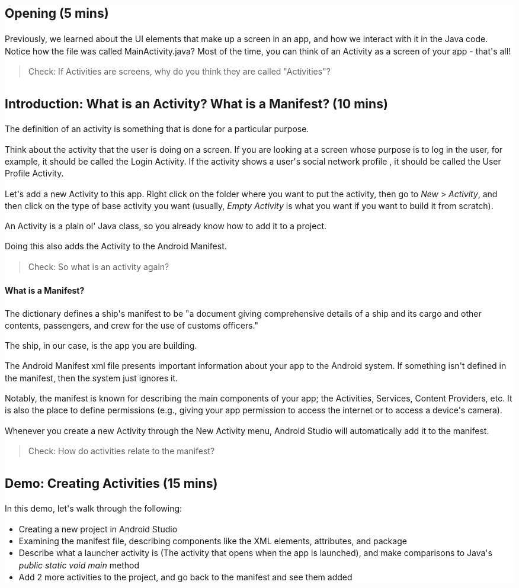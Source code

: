 ## Opening (5 mins)

Previously, we learned about the UI elements that make up a screen in an app, and how we interact with it in the Java code. Notice how the file was called MainActivity.java? Most of the time, you can think of an Activity as a screen of your app - that's all!

> Check: If Activities are screens, why do you think they are called "Activities"?


## Introduction: What is an Activity? What is a Manifest? (10 mins)

The definition of an activity is something that is done for a particular purpose.

Think about the activity that the user is doing on a screen. If you are looking at a screen whose purpose is to log in the user, for example, it should be called the Login Activity. If the activity shows a user's social network profile , it should be called the User Profile Activity.

Let's add a new Activity to this app. Right click on the folder where you want to put the activity, then go to *New* > *Activity*, and then click on the type of base activity you want (usually, *Empty Activity* is what you want if you want to build it from scratch).

An Activity is a plain ol' Java class, so you already know how to add it to a project.

Doing this also adds the Activity to the Android Manifest.

> Check: So what is an activity again?

#### What is a Manifest?

The dictionary defines a ship's manifest to be "a document giving comprehensive details of a ship and its cargo and other contents, passengers, and crew for the use of customs officers."

The ship, in our case, is the app you are building.

The Android Manifest xml file presents important information about your app to the Android system. If something isn't defined in the manifest, then the system just ignores it.

Notably, the manifest is known for describing the main components of your app; the Activities, Services, Content Providers, etc. It is also the place to define permissions (e.g., giving your app permission to access the internet or to access a device's camera).

Whenever you create a new Activity through the New Activity menu, Android Studio will automatically add it to the manifest.

> Check: How do activities relate to the manifest?

## Demo: Creating Activities (15 mins)

In this demo, let's walk through the following:

* Creating a new project in Android Studio
* Examining the manifest file, describing components like the XML elements, attributes, and package
* Describe what a launcher activity is (The activity that opens when the app is launched), and make comparisons to Java's *public static void main* method
* Add 2 more activities to the project, and go back to the manifest and see them added
